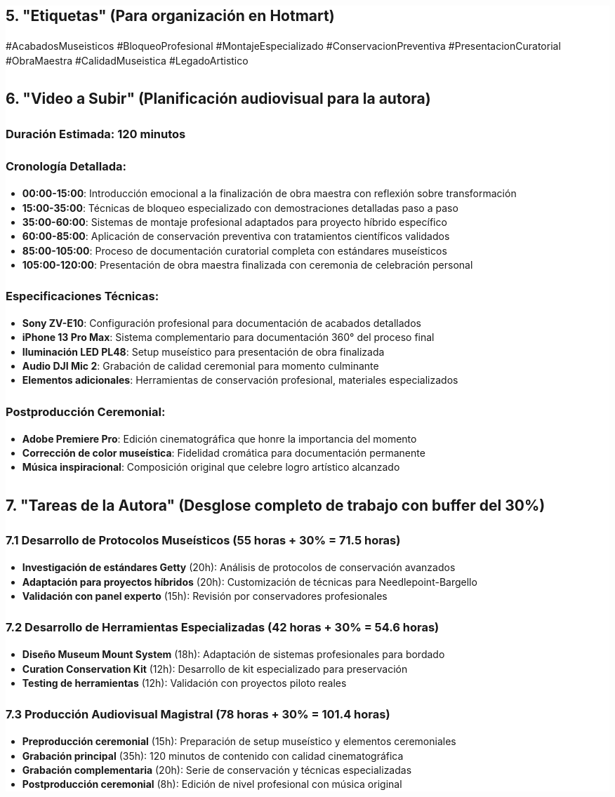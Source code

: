 ## 5. "Etiquetas" (Para organización en Hotmart)

#AcabadosMuseisticos #BloqueoProfesional #MontajeEspecializado #ConservacionPreventiva #PresentacionCuratorial #ObraMaestra #CalidadMuseistica #LegadoArtistico

## 6. "Video a Subir" (Planificación audiovisual para la autora)

### Duración Estimada: 120 minutos

### Cronología Detallada:
- **00:00-15:00**: Introducción emocional a la finalización de obra maestra con reflexión sobre transformación
- **15:00-35:00**: Técnicas de bloqueo especializado con demostraciones detalladas paso a paso
- **35:00-60:00**: Sistemas de montaje profesional adaptados para proyecto híbrido específico
- **60:00-85:00**: Aplicación de conservación preventiva con tratamientos científicos validados
- **85:00-105:00**: Proceso de documentación curatorial completa con estándares museísticos
- **105:00-120:00**: Presentación de obra maestra finalizada con ceremonia de celebración personal

### Especificaciones Técnicas:
- **Sony ZV-E10**: Configuración profesional para documentación de acabados detallados
- **iPhone 13 Pro Max**: Sistema complementario para documentación 360° del proceso final
- **Iluminación LED PL48**: Setup museístico para presentación de obra finalizada
- **Audio DJI Mic 2**: Grabación de calidad ceremonial para momento culminante
- **Elementos adicionales**: Herramientas de conservación profesional, materiales especializados

### Postproducción Ceremonial:
- **Adobe Premiere Pro**: Edición cinematográfica que honre la importancia del momento
- **Corrección de color museística**: Fidelidad cromática para documentación permanente
- **Música inspiracional**: Composición original que celebre logro artístico alcanzado

## 7. "Tareas de la Autora" (Desglose completo de trabajo con buffer del 30%)

### 7.1 Desarrollo de Protocolos Museísticos (55 horas + 30% = 71.5 horas)
- **Investigación de estándares Getty** (20h): Análisis de protocolos de conservación avanzados
- **Adaptación para proyectos híbridos** (20h): Customización de técnicas para Needlepoint-Bargello
- **Validación con panel experto** (15h): Revisión por conservadores profesionales

### 7.2 Desarrollo de Herramientas Especializadas (42 horas + 30% = 54.6 horas)
- **Diseño Museum Mount System** (18h): Adaptación de sistemas profesionales para bordado
- **Curation Conservation Kit** (12h): Desarrollo de kit especializado para preservación
- **Testing de herramientas** (12h): Validación con proyectos piloto reales

### 7.3 Producción Audiovisual Magistral (78 horas + 30% = 101.4 horas)
- **Preproducción ceremonial** (15h): Preparación de setup museístico y elementos ceremoniales
- **Grabación principal** (35h): 120 minutos de contenido con calidad cinematográfica
- **Grabación complementaria** (20h): Serie de conservación y técnicas especializadas
- **Postproducción ceremonial** (8h): Edición de nivel profesional con música original
